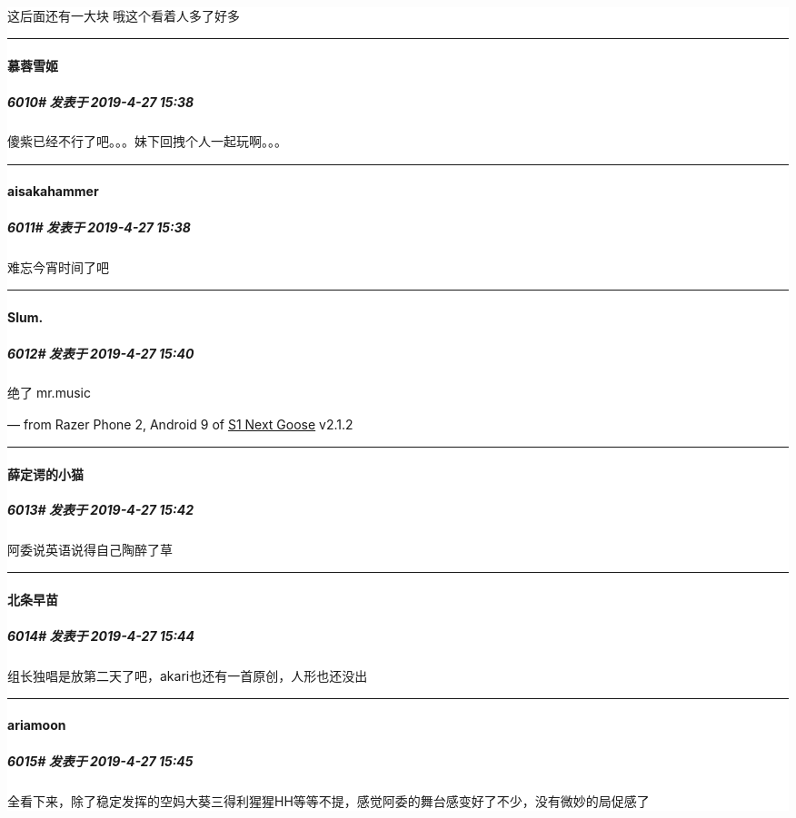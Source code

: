 
这后面还有一大块</blockquote>
哦这个看着人多了好多


-----

####  慕蓉雪姬  
##### 6010#       发表于 2019-4-27 15:38


傻紫已经不行了吧。。。妹下回拽个人一起玩啊。。。


-----

####  aisakahammer  
##### 6011#       发表于 2019-4-27 15:38


 难忘今宵时间了吧


-----

####  Slum.  
##### 6012#       发表于 2019-4-27 15:40


绝了 mr.music

— from Razer Phone 2, Android 9 of [S1 Next Goose](https://pan.baidu.com/s/1mi43uRm) v2.1.2


-----

####  薛定谔的小猫  
##### 6013#       发表于 2019-4-27 15:42


阿委说英语说得自己陶醉了草


-----

####  北条早苗  
##### 6014#       发表于 2019-4-27 15:44


组长独唱是放第二天了吧，akari也还有一首原创，人形也还没出


-----

####  ariamoon  
##### 6015#       发表于 2019-4-27 15:45


全看下来，除了稳定发挥的空妈大葵三得利猩猩HH等等不提，感觉阿委的舞台感变好了不少，没有微妙的局促感了


